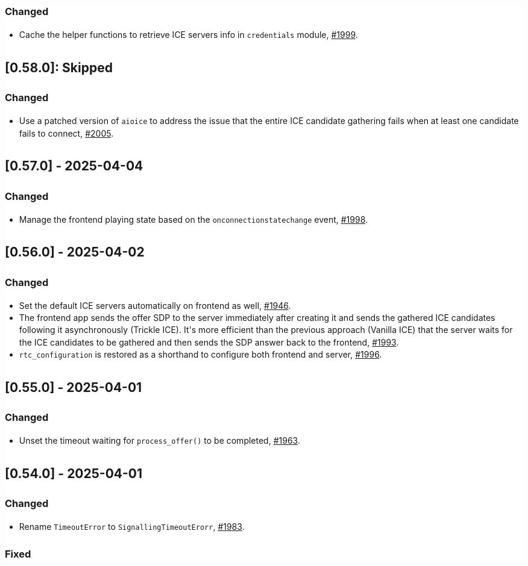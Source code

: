 ### Changed

- Cache the helper functions to retrieve ICE servers info in `credentials` module, [#1999](https://github.com/whitphx/streamlit-webrtc/pull/1999).

## [0.58.0]: Skipped

### Changed

- Use a patched version of `aioice` to address the issue that the entire ICE candidate gathering fails when at least one candidate fails to connect, [#2005](https://github.com/whitphx/streamlit-webrtc/pull/2005).

## [0.57.0] - 2025-04-04

### Changed

- Manage the frontend playing state based on the `onconnectionstatechange` event, [#1998](https://github.com/whitphx/streamlit-webrtc/pull/1998).

## [0.56.0] - 2025-04-02

### Changed

- Set the default ICE servers automatically on frontend as well, [#1946](https://github.com/whitphx/streamlit-webrtc/pull/1946).
- The frontend app sends the offer SDP to the server immediately after creating it and sends the gathered ICE candidates following it asynchronously (Trickle ICE). It's more efficient than the previous approach (Vanilla ICE) that the server waits for the ICE candidates to be gathered and then sends the SDP answer back to the frontend, [#1993](https://github.com/whitphx/streamlit-webrtc/pull/1993).
- `rtc_configuration` is restored as a shorthand to configure both frontend and server, [#1996](https://github.com/whitphx/streamlit-webrtc/pull/1996).

## [0.55.0] - 2025-04-01

### Changed

- Unset the timeout waiting for `process_offer()` to be completed, [#1963](https://github.com/whitphx/streamlit-webrtc/pull/1963).

## [0.54.0] - 2025-04-01

### Changed

- Rename `TimeoutError` to `SignallingTimeoutErorr`, [#1983](https://github.com/whitphx/streamlit-webrtc/pull/1983).

### Fixed
